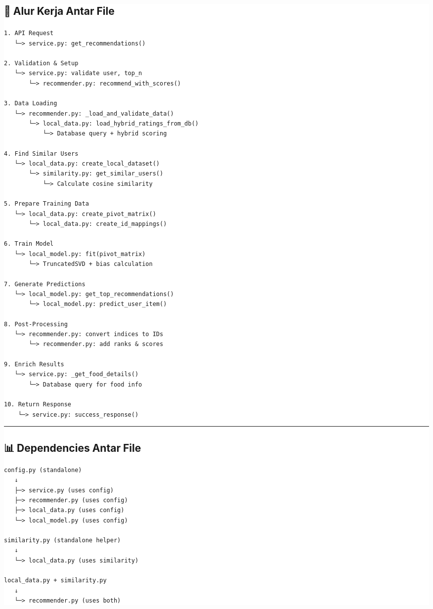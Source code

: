 
## 🔄 Alur Kerja Antar File

```
1. API Request
   └─> service.py: get_recommendations()

2. Validation & Setup
   └─> service.py: validate user, top_n
       └─> recommender.py: recommend_with_scores()

3. Data Loading
   └─> recommender.py: _load_and_validate_data()
       └─> local_data.py: load_hybrid_ratings_from_db()
           └─> Database query + hybrid scoring

4. Find Similar Users
   └─> local_data.py: create_local_dataset()
       └─> similarity.py: get_similar_users()
           └─> Calculate cosine similarity

5. Prepare Training Data
   └─> local_data.py: create_pivot_matrix()
       └─> local_data.py: create_id_mappings()

6. Train Model
   └─> local_model.py: fit(pivot_matrix)
       └─> TruncatedSVD + bias calculation

7. Generate Predictions
   └─> local_model.py: get_top_recommendations()
       └─> local_model.py: predict_user_item()

8. Post-Processing
   └─> recommender.py: convert indices to IDs
       └─> recommender.py: add ranks & scores

9. Enrich Results
   └─> service.py: _get_food_details()
       └─> Database query for food info

10. Return Response
    └─> service.py: success_response()
```

---

## 📊 Dependencies Antar File

```
config.py (standalone)
   ↓
   ├─> service.py (uses config)
   ├─> recommender.py (uses config)
   ├─> local_data.py (uses config)
   └─> local_model.py (uses config)

similarity.py (standalone helper)
   ↓
   └─> local_data.py (uses similarity)

local_data.py + similarity.py
   ↓
   └─> recommender.py (uses both)
```